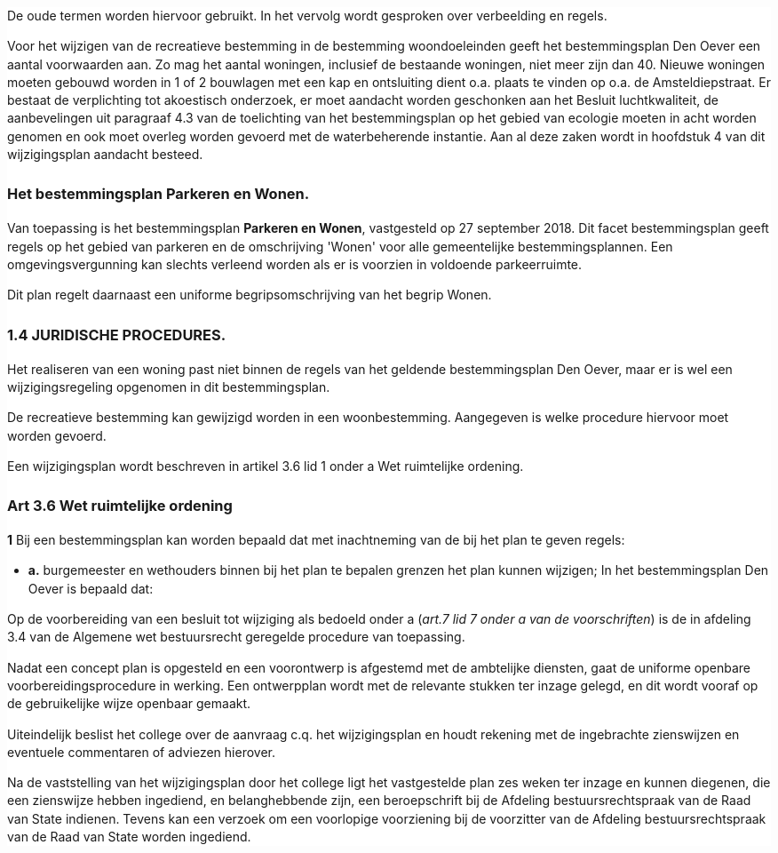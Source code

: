 De oude termen worden hiervoor gebruikt. In het vervolg wordt gesproken over verbeelding en regels.

Voor het wijzigen van de recreatieve bestemming in de bestemming woondoeleinden geeft het bestemmingsplan Den Oever een aantal voorwaarden aan. Zo mag het aantal woningen, inclusief de bestaande woningen, niet meer zijn dan 40. Nieuwe woningen moeten gebouwd worden in 1 of 2 bouwlagen met een kap en ontsluiting dient o.a. plaats te vinden op o.a. de Amsteldiepstraat. Er bestaat de verplichting tot akoestisch onderzoek, er moet aandacht worden geschonken aan het Besluit luchtkwaliteit, de aanbevelingen uit paragraaf 4.3 van de toelichting van het bestemmingsplan op het gebied van ecologie moeten in acht worden genomen en ook moet overleg worden gevoerd met de waterbeherende instantie. Aan al deze zaken wordt in hoofdstuk 4 van dit wijzigingsplan aandacht besteed.

### **Het bestemmingsplan Parkeren en Wonen.**

Van toepassing is het bestemmingsplan **Parkeren en Wonen**, vastgesteld op 27 september 2018. Dit facet bestemmingsplan geeft regels op het gebied van parkeren en de omschrijving 'Wonen' voor alle gemeentelijke bestemmingsplannen. Een omgevingsvergunning kan slechts verleend worden als er is voorzien in voldoende parkeerruimte.

Dit plan regelt daarnaast een uniforme begripsomschrijving van het begrip Wonen.

### <span id="page-10-0"></span>1.4 JURIDISCHE PROCEDURES.

Het realiseren van een woning past niet binnen de regels van het geldende bestemmingsplan Den Oever, maar er is wel een wijzigingsregeling opgenomen in dit bestemmingsplan.

De recreatieve bestemming kan gewijzigd worden in een woonbestemming. Aangegeven is welke procedure hiervoor moet worden gevoerd.

Een wijzigingsplan wordt beschreven in artikel 3.6 lid 1 onder a Wet ruimtelijke ordening.

### **Art 3.6 Wet ruimtelijke ordening**

**1** Bij een bestemmingsplan kan worden bepaald dat met inachtneming van de bij het plan te geven regels:

- **a.** burgemeester en wethouders binnen bij het plan te bepalen grenzen het plan kunnen wijzigen;
In het bestemmingsplan Den Oever is bepaald dat:

Op de voorbereiding van een besluit tot wijziging als bedoeld onder a (*art.7 lid 7 onder a van de voorschriften*) is de in afdeling 3.4 van de Algemene wet bestuursrecht geregelde procedure van toepassing.

Nadat een concept plan is opgesteld en een voorontwerp is afgestemd met de ambtelijke diensten, gaat de uniforme openbare voorbereidingsprocedure in werking. Een ontwerpplan wordt met de relevante stukken ter inzage gelegd, en dit wordt vooraf op de gebruikelijke wijze openbaar gemaakt.

Uiteindelijk beslist het college over de aanvraag c.q. het wijzigingsplan en houdt rekening met de ingebrachte zienswijzen en eventuele commentaren of adviezen hierover.

<span id="page-10-1"></span>Na de vaststelling van het wijzigingsplan door het college ligt het vastgestelde plan zes weken ter inzage en kunnen diegenen, die een zienswijze hebben ingediend, en belanghebbende zijn, een beroepschrift bij de Afdeling bestuursrechtspraak van de Raad van State indienen. Tevens kan een verzoek om een voorlopige voorziening bij de voorzitter van de Afdeling bestuursrechtspraak van de Raad van State worden ingediend.
